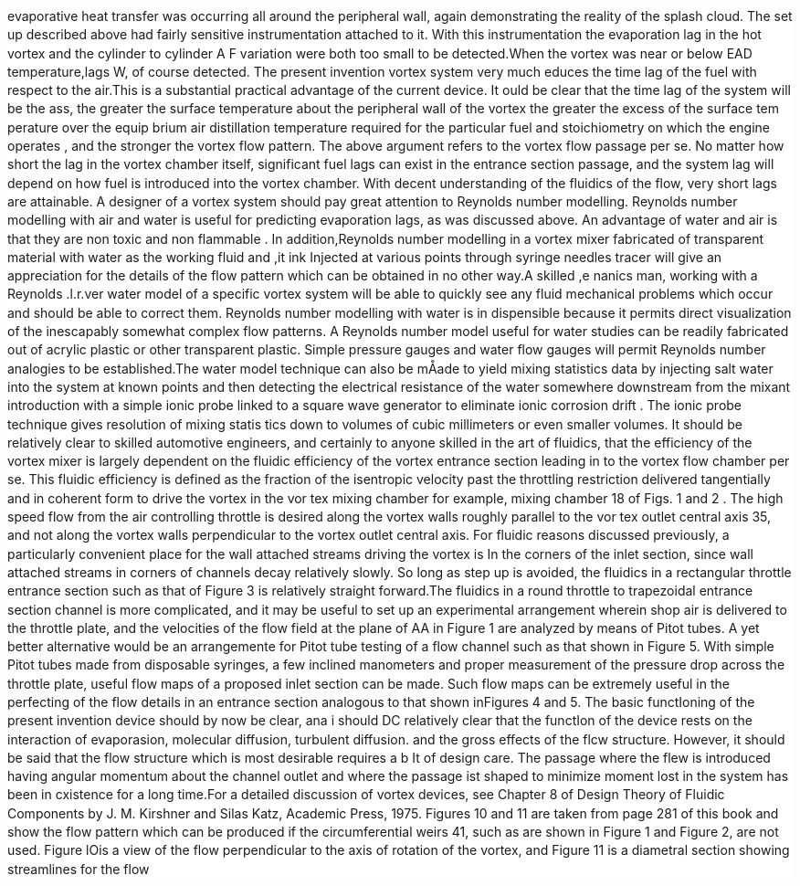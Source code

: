 evaporative heat transfer was occurring all around the peripheral wall, again demonstrating the reality of the splash cloud. The set up described above had fairly sensitive instrumentation attached to it. With this instrumentation the evaporation lag in the hot vortex and the cylinder to cylinder A F variation were both too small to be detected.When the vortex was near or below EAD temperature,lags W, of course detected. The present invention vortex system very much educes the time lag of the fuel with respect to the air.This is a substantial practical advantage of the current device. It ould be clear that the time lag of the system will be the ass, the greater the surface temperature about the peripheral wall of the vortex the greater the excess of the surface tem perature over the equip brium air distillation temperature required for the particular fuel and stoichiometry on which the engine operates , and the stronger the vortex flow pattern. The above argument refers to the vortex flow passage per se. No matter how short the lag in the vortex chamber itself, significant fuel lags can exist in the entrance section passage, and the system lag will depend on how fuel is introduced into the vortex chamber. With decent understanding of the fluidics of the flow, very short lags are attainable. A designer of a vortex system should pay great attention to Reynolds number modelling. Reynolds number modelling with air and water is useful for predicting evaporation lags, as was discussed above. An advantage of water and air is that they are non toxic and non flammable . In addition,Reynolds number modelling in a vortex mixer fabricated of transparent material with water as the working fluid and ,it ink Injected at various points through syringe needles tracer will give an appreciation for the details of the flow pattern which can be obtained in no other way.A skilled ,e nanics man, working with a Reynolds .l.r.ver water model of a specific vortex system will be able to quickly see any fluid mechanical problems which occur and should be able to correct them. Reynolds number modelling with water is in dispensible because it permits direct visualization of the inescapably somewhat complex flow patterns. A Reynolds number model useful for water studies can be readily fabricated out of acrylic plastic or other transparent plastic. Simple pressure gauges and water flow gauges will permit Reynolds number analogies to be established.The water model technique can also be mÅade to yield mixing statistics data by injecting salt water into the system at known points and then detecting the electrical resistance of the water somewhere downstream from the mixant introduction with a simple ionic probe linked to a square wave generator to eliminate ionic corrosion drift . The ionic probe technique gives resolution of mixing statis tics down to volumes of cubic millimeters or even smaller volumes. It should be relatively clear to skilled automotive engineers, and certainly to anyone skilled in the art of fluidics, that the efficiency of the vortex mixer is largely dependent on the fluidic efficiency of the vortex entrance section leading in to the vortex flow chamber per se. This fluidic efficiency is defined as the fraction of the isentropic velocity past the throttling restriction delivered tangentially and in coherent form to drive the vortex in the vor tex mixing chamber for example, mixing chamber 18 of Figs. 1 and 2 . The high speed flow from the air controlling throttle is desired along the vortex walls roughly parallel to the vor tex outlet central axis 35, and not along the vortex walls perpendicular to the vortex outlet central axis. For fluidic reasons discussed previously, a particularly convenient place for the wall attached streams driving the vortex is In the corners of the inlet section, since wall attached streams in corners of channels decay relatively slowly. So long as step up is avoided, the fluidics in a rectangular throttle entrance section such as that of Figure 3 is relatively straight forward.The fluidics in a round throttle to trapezoidal entrance section channel is more complicated, and it may be useful to set up an experimental arrangement wherein shop air is delivered to the throttle plate, and the velocities of the flow field at the plane of AA in Figure 1 are analyzed by means of Pitot tubes. A yet better alternative would be an arrangemente for Pitot tube testing of a flow channel such as that shown in Figure 5. With simple Pitot tubes made from disposable syringes, a few inclined manometers and proper measurement of the pressure drop across the throttle plate, useful flow maps of a proposed inlet section can be made. Such flow maps can be extremely useful in the perfecting of the flow details in an entrance section analogous to that shown inFigures 4 and 5. The basic functIoning of the present invention device should by now be clear, ana i should DC relatively clear that the functIon of the device rests on the interaction of evaporasion, molecular diffusion, turbulent diffusion. and the gross effects of the flcw structure. However, it should be said that the flow structure which is most desirable requires a b It of design care. The passage where the flew is introduced having angular momentum about the channel outlet and where the passage ist shaped to minimize moment lost in the system has been in cxistence for a long time.For a detailed discussion of vortex devices, see Chapter 8 of Design Theory of Fluidic Components by J. M. Kirshner and Silas Katz, Academic Press, 1975. Figures 10 and 11 are taken from page 281 of this book and show the flow pattern which can be produced if the circumferential weirs 41, such as are shown in Figure 1 and Figure 2, are not used. Figure lOis a view of the flow perpendicular to the axis of rotation of the vortex, and Figure 11 is a diametral section showing streamlines for the flow